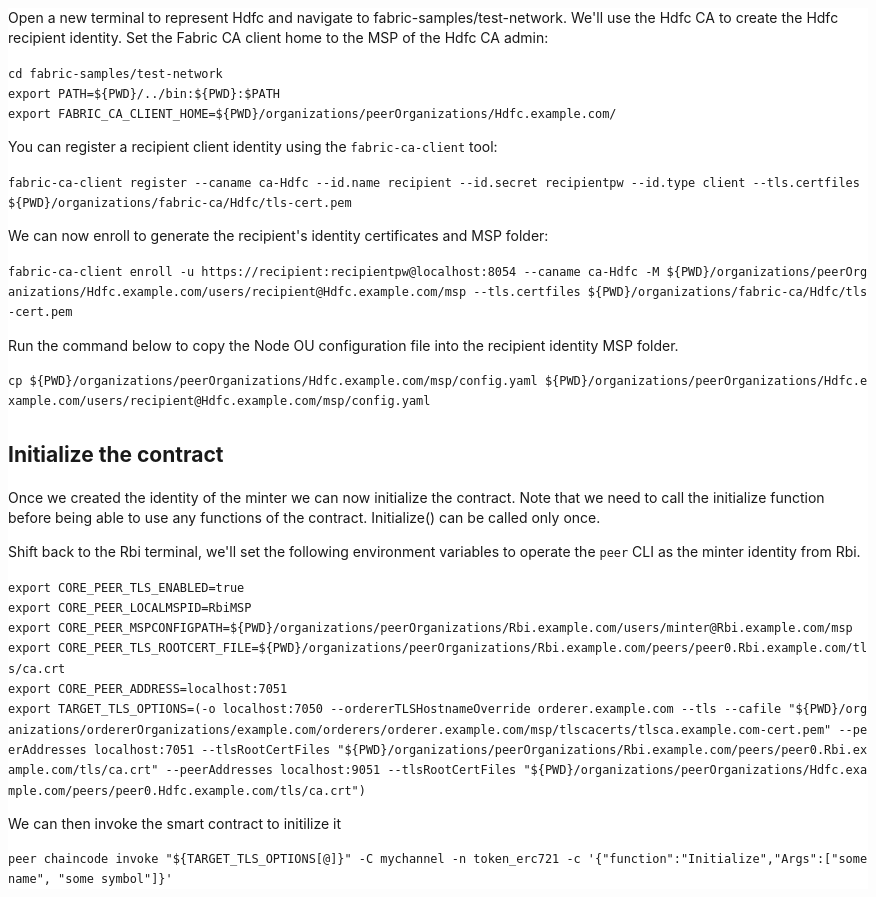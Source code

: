Open a new terminal to represent Hdfc and navigate to fabric-samples/test-network. We'll use the Hdfc CA to create the Hdfc recipient identity. Set the Fabric CA client home to the MSP of the Hdfc CA admin:
```
cd fabric-samples/test-network
export PATH=${PWD}/../bin:${PWD}:$PATH
export FABRIC_CA_CLIENT_HOME=${PWD}/organizations/peerOrganizations/Hdfc.example.com/
```

You can register a recipient client identity using the `fabric-ca-client` tool:
```
fabric-ca-client register --caname ca-Hdfc --id.name recipient --id.secret recipientpw --id.type client --tls.certfiles ${PWD}/organizations/fabric-ca/Hdfc/tls-cert.pem
```

We can now enroll to generate the recipient's identity certificates and MSP folder:
```
fabric-ca-client enroll -u https://recipient:recipientpw@localhost:8054 --caname ca-Hdfc -M ${PWD}/organizations/peerOrganizations/Hdfc.example.com/users/recipient@Hdfc.example.com/msp --tls.certfiles ${PWD}/organizations/fabric-ca/Hdfc/tls-cert.pem
```

Run the command below to copy the Node OU configuration file into the recipient identity MSP folder.
```
cp ${PWD}/organizations/peerOrganizations/Hdfc.example.com/msp/config.yaml ${PWD}/organizations/peerOrganizations/Hdfc.example.com/users/recipient@Hdfc.example.com/msp/config.yaml
```

## Initialize the contract
Once we created the identity of the minter we can now initialize the contract.
Note that we need to call the initialize function before being able to use any functions of the contract. Initialize() can be called only once.

Shift back to the Rbi terminal, we'll set the following environment variables to operate the `peer` CLI as the minter identity from Rbi.
```
export CORE_PEER_TLS_ENABLED=true
export CORE_PEER_LOCALMSPID=RbiMSP
export CORE_PEER_MSPCONFIGPATH=${PWD}/organizations/peerOrganizations/Rbi.example.com/users/minter@Rbi.example.com/msp
export CORE_PEER_TLS_ROOTCERT_FILE=${PWD}/organizations/peerOrganizations/Rbi.example.com/peers/peer0.Rbi.example.com/tls/ca.crt
export CORE_PEER_ADDRESS=localhost:7051
export TARGET_TLS_OPTIONS=(-o localhost:7050 --ordererTLSHostnameOverride orderer.example.com --tls --cafile "${PWD}/organizations/ordererOrganizations/example.com/orderers/orderer.example.com/msp/tlscacerts/tlsca.example.com-cert.pem" --peerAddresses localhost:7051 --tlsRootCertFiles "${PWD}/organizations/peerOrganizations/Rbi.example.com/peers/peer0.Rbi.example.com/tls/ca.crt" --peerAddresses localhost:9051 --tlsRootCertFiles "${PWD}/organizations/peerOrganizations/Hdfc.example.com/peers/peer0.Hdfc.example.com/tls/ca.crt")
```

We can then invoke the smart contract to initilize it
```
peer chaincode invoke "${TARGET_TLS_OPTIONS[@]}" -C mychannel -n token_erc721 -c '{"function":"Initialize","Args":["some name", "some symbol"]}'
```
